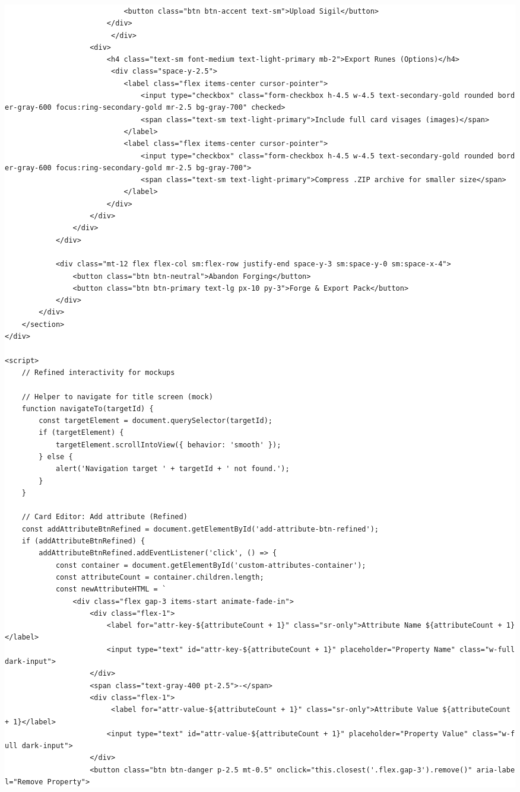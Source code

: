                                 <button class="btn btn-accent text-sm">Upload Sigil</button>
                            </div>
                             </div>
                        <div>
                            <h4 class="text-sm font-medium text-light-primary mb-2">Export Runes (Options)</h4>
                             <div class="space-y-2.5">
                                <label class="flex items-center cursor-pointer">
                                    <input type="checkbox" class="form-checkbox h-4.5 w-4.5 text-secondary-gold rounded border-gray-600 focus:ring-secondary-gold mr-2.5 bg-gray-700" checked>
                                    <span class="text-sm text-light-primary">Include full card visages (images)</span>
                                </label>
                                <label class="flex items-center cursor-pointer">
                                    <input type="checkbox" class="form-checkbox h-4.5 w-4.5 text-secondary-gold rounded border-gray-600 focus:ring-secondary-gold mr-2.5 bg-gray-700">
                                    <span class="text-sm text-light-primary">Compress .ZIP archive for smaller size</span>
                                </label>
                            </div>
                        </div>
                    </div>
                </div>

                <div class="mt-12 flex flex-col sm:flex-row justify-end space-y-3 sm:space-y-0 sm:space-x-4">
                    <button class="btn btn-neutral">Abandon Forging</button>
                    <button class="btn btn-primary text-lg px-10 py-3">Forge & Export Pack</button>
                </div>
            </div>
        </section>
    </div>

    <script>
        // Refined interactivity for mockups

        // Helper to navigate for title screen (mock)
        function navigateTo(targetId) {
            const targetElement = document.querySelector(targetId);
            if (targetElement) {
                targetElement.scrollIntoView({ behavior: 'smooth' });
            } else {
                alert('Navigation target ' + targetId + ' not found.');
            }
        }

        // Card Editor: Add attribute (Refined)
        const addAttributeBtnRefined = document.getElementById('add-attribute-btn-refined');
        if (addAttributeBtnRefined) {
            addAttributeBtnRefined.addEventListener('click', () => {
                const container = document.getElementById('custom-attributes-container');
                const attributeCount = container.children.length;
                const newAttributeHTML = `
                    <div class="flex gap-3 items-start animate-fade-in">
                        <div class="flex-1">
                            <label for="attr-key-${attributeCount + 1}" class="sr-only">Attribute Name ${attributeCount + 1}</label>
                            <input type="text" id="attr-key-${attributeCount + 1}" placeholder="Property Name" class="w-full dark-input">
                        </div>
                        <span class="text-gray-400 pt-2.5">-</span>
                        <div class="flex-1">
                             <label for="attr-value-${attributeCount + 1}" class="sr-only">Attribute Value ${attributeCount + 1}</label>
                            <input type="text" id="attr-value-${attributeCount + 1}" placeholder="Property Value" class="w-full dark-input">
                        </div>
                        <button class="btn btn-danger p-2.5 mt-0.5" onclick="this.closest('.flex.gap-3').remove()" aria-label="Remove Property">
